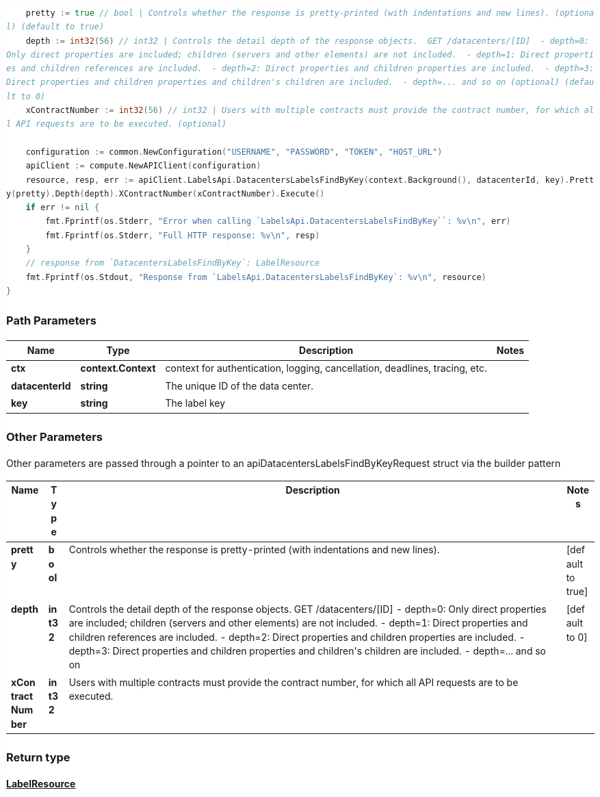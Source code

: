 ```go
    pretty := true // bool | Controls whether the response is pretty-printed (with indentations and new lines). (optional) (default to true)
    depth := int32(56) // int32 | Controls the detail depth of the response objects.  GET /datacenters/[ID]  - depth=0: Only direct properties are included; children (servers and other elements) are not included.  - depth=1: Direct properties and children references are included.  - depth=2: Direct properties and children properties are included.  - depth=3: Direct properties and children properties and children's children are included.  - depth=... and so on (optional) (default to 0)
    xContractNumber := int32(56) // int32 | Users with multiple contracts must provide the contract number, for which all API requests are to be executed. (optional)

    configuration := common.NewConfiguration("USERNAME", "PASSWORD", "TOKEN", "HOST_URL")
    apiClient := compute.NewAPIClient(configuration)
    resource, resp, err := apiClient.LabelsApi.DatacentersLabelsFindByKey(context.Background(), datacenterId, key).Pretty(pretty).Depth(depth).XContractNumber(xContractNumber).Execute()
    if err != nil {
        fmt.Fprintf(os.Stderr, "Error when calling `LabelsApi.DatacentersLabelsFindByKey``: %v\n", err)
        fmt.Fprintf(os.Stderr, "Full HTTP response: %v\n", resp)
    }
    // response from `DatacentersLabelsFindByKey`: LabelResource
    fmt.Fprintf(os.Stdout, "Response from `LabelsApi.DatacentersLabelsFindByKey`: %v\n", resource)
}
```

### Path Parameters


|Name | Type | Description  | Notes|
|------------- | ------------- | ------------- | -------------|
|**ctx** | **context.Context** | context for authentication, logging, cancellation, deadlines, tracing, etc.|
|**datacenterId** | **string** | The unique ID of the data center. | |
|**key** | **string** | The label key | |

### Other Parameters

Other parameters are passed through a pointer to an apiDatacentersLabelsFindByKeyRequest struct via the builder pattern


|Name | Type | Description  | Notes|
|------------- | ------------- | ------------- | -------------|
| **pretty** | **bool** | Controls whether the response is pretty-printed (with indentations and new lines). | [default to true]|
| **depth** | **int32** | Controls the detail depth of the response objects.  GET /datacenters/[ID]  - depth&#x3D;0: Only direct properties are included; children (servers and other elements) are not included.  - depth&#x3D;1: Direct properties and children references are included.  - depth&#x3D;2: Direct properties and children properties are included.  - depth&#x3D;3: Direct properties and children properties and children&#39;s children are included.  - depth&#x3D;... and so on | [default to 0]|
| **xContractNumber** | **int32** | Users with multiple contracts must provide the contract number, for which all API requests are to be executed. | |

### Return type

[**LabelResource**](LabelResource.md)
